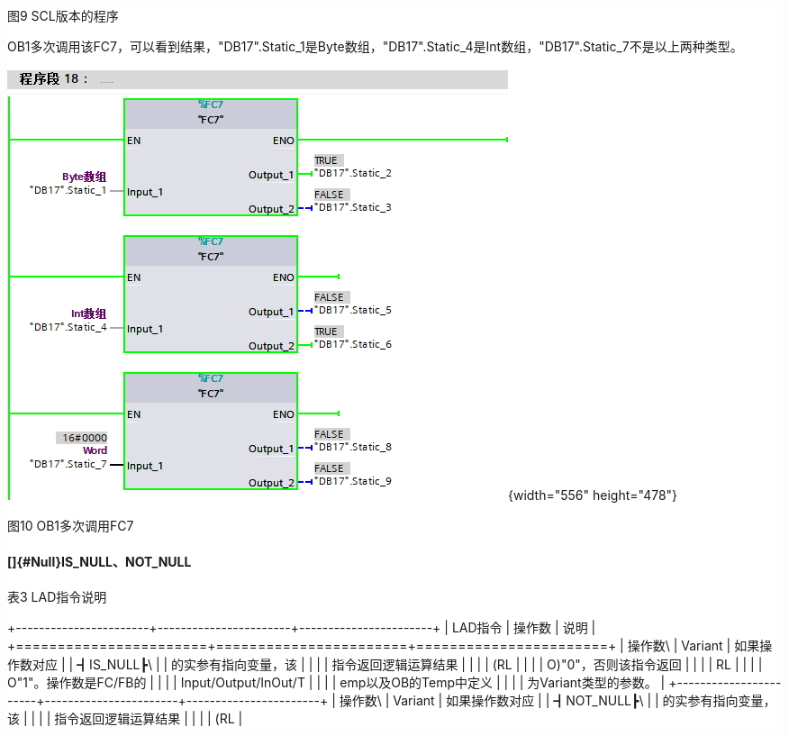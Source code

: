 图9 SCL版本的程序

OB1多次调用该FC7，可以看到结果，\"DB17\".Static_1是Byte数组，\"DB17\".Static_4是Int数组，\"DB17\".Static_7不是以上两种类型。

![](images/03-10.jpg){width="556" height="478"}

图10 OB1多次调用FC7

#### []{#Null}IS_NULL、NOT_NULL

表3 LAD指令说明

+-----------------------+-----------------------+-----------------------+
| LAD指令               | 操作数                | 说明                  |
+=======================+=======================+=======================+
| 操作数\               | Variant               | 如果操作数对应        |
| ┫IS_NULL┣\            |                       | 的实参有指向变量，该  |
|                       |                       | 指令返回逻辑运算结果  |
|                       |                       | (RL                   |
|                       |                       | O)"0"，否则该指令返回 |
|                       |                       | RL                    |
|                       |                       | O"1"。操作数是FC/FB的 |
|                       |                       | Input/Output/InOut/T  |
|                       |                       | emp以及OB的Temp中定义 |
|                       |                       | 为Variant类型的参数。 |
+-----------------------+-----------------------+-----------------------+
| 操作数\               | Variant               | 如果操作数对应        |
| ┫NOT_NULL┣\           |                       | 的实参有指向变量，该  |
|                       |                       | 指令返回逻辑运算结果  |
|                       |                       | (RL                   |
